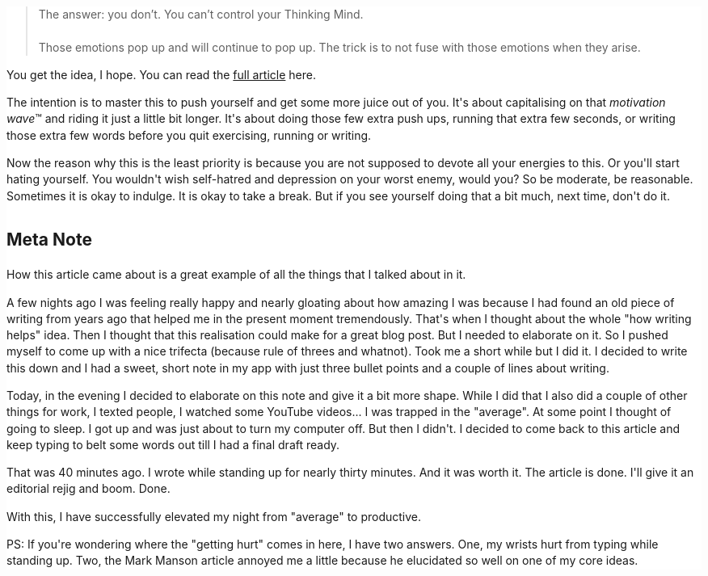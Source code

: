 >The answer: you don’t. You can’t control your Thinking Mind.  
> <br>
>Those emotions pop up and will continue to pop up. The trick is to not fuse with those emotions when they arise.  

You get the idea, I hope. You can read the [full article](https://markmanson.net/your-two-minds) here.

The intention is to master this to push yourself and get some more juice out of you. It's about capitalising on that *motivation wave*™ and riding it just a little bit longer. It's about doing those few extra push ups, running that extra few seconds, or writing those extra few words before you quit exercising, running or writing.

Now the reason why this is the least priority is because you are not supposed to devote all your energies to this. Or you'll start hating yourself. You wouldn't wish self-hatred and depression on your worst enemy, would you? So be moderate, be reasonable. Sometimes it is okay to indulge. It is okay to take a break. But if you see yourself doing that a bit much, next time, don't do it.

## Meta Note

How this article came about is a great example of all the things that I talked about in it. 

A few nights ago I was feeling really happy and nearly gloating about how amazing I was because I had found an old piece of writing from years ago that helped me in the present moment tremendously. That's when I thought about the whole "how writing helps" idea. Then I thought that this realisation could make for a great blog post. But I needed to elaborate on it. So I pushed myself to come up with a nice trifecta (because rule of threes and whatnot). Took me a short while but I did it. I decided to write this down and I had a sweet, short note in my app with just three bullet points and a couple of lines about writing.

Today, in the evening I decided to elaborate on this note and give it a bit more shape. While I did that I also did a couple of other things for work, I texted people, I watched some YouTube videos... I was trapped in the "average". At some point I thought of going to sleep. I got up and was just about to turn my computer off. But then I didn't. I decided to come back to this article and keep typing to belt some words out till I had a final draft ready. 

That was 40 minutes ago. I wrote while standing up for nearly thirty minutes. And it was worth it. The article is done. I'll give it an editorial rejig and boom. Done.

With this, I have successfully elevated my night from "average" to productive.

PS: If you're wondering where the "getting hurt" comes in here, I have two answers. One, my wrists hurt from typing while standing up. Two, the Mark Manson article annoyed me a little because he elucidated so well on one of my core ideas.